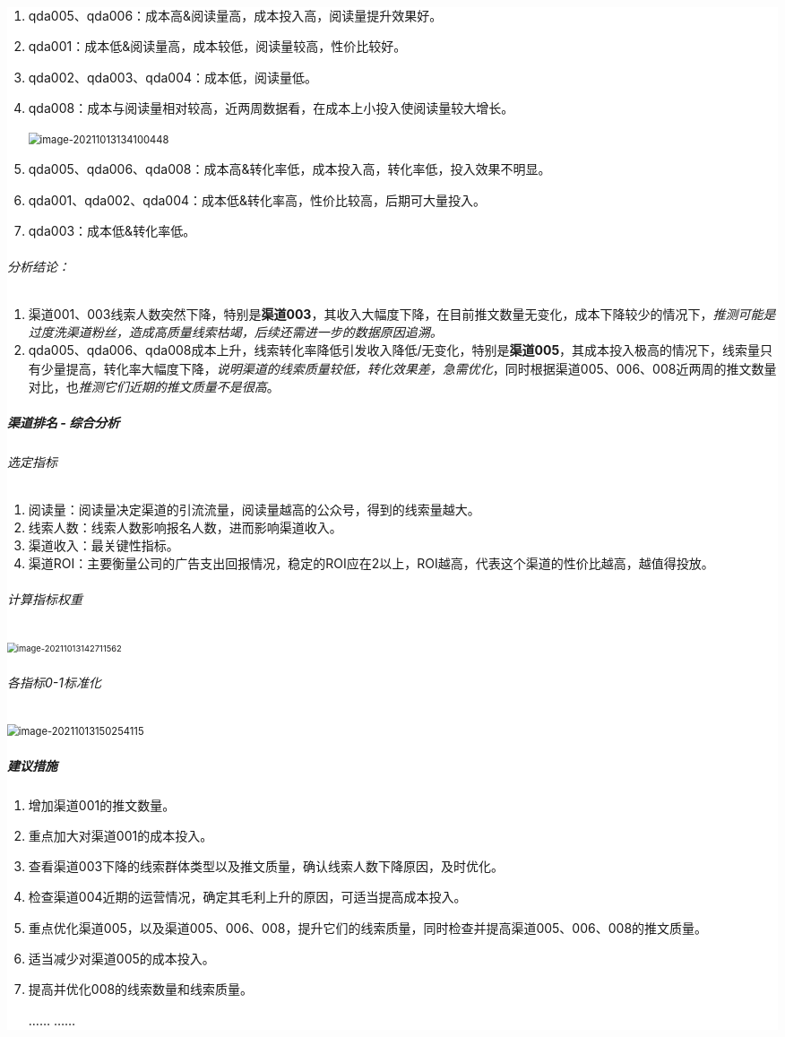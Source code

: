 1. qda005、qda006：成本高&阅读量高，成本投入高，阅读量提升效果好。

2. qda001：成本低&阅读量高，成本较低，阅读量较高，性价比较好。

3. qda002、qda003、qda004：成本低，阅读量低。

4. qda008：成本与阅读量相对较高，近两周数据看，在成本上小投入使阅读量较大增长。

   <img src="C:\Users\玥鸢公子\AppData\Roaming\Typora\typora-user-images\image-20211013134100448.png" alt="image-20211013134100448" style="zoom: 80%;" />

1. qda005、qda006、qda008：成本高&转化率低，成本投入高，转化率低，投入效果不明显。
2. qda001、qda002、qda004：成本低&转化率高，性价比较高，后期可大量投入。
3. qda003：成本低&转化率低。

###### 分析结论：

1. 渠道001、003线索人数突然下降，特别是**渠道003**，其收入大幅度下降，在目前推文数量无变化，成本下降较少的情况下，*推测可能是过度洗渠道粉丝，造成高质量线索枯竭，后续还需进一步的数据原因追溯。*
2. qda005、qda006、qda008成本上升，线索转化率降低引发收入降低/无变化，特别是**渠道005**，其成本投入极高的情况下，线索量只有少量提高，转化率大幅度下降，*说明渠道的线索质量较低，转化效果差，急需优化*，同时根据渠道005、006、008近两周的推文数量对比，也*推测它们近期的推文质量不是很高*。

##### 渠道排名 - 综合分析

###### 选定指标

1. 阅读量：阅读量决定渠道的引流流量，阅读量越高的公众号，得到的线索量越大。
2. 线索人数：线索人数影响报名人数，进而影响渠道收入。
3. 渠道收入：最关键性指标。
4. 渠道ROI：主要衡量公司的广告支出回报情况，稳定的ROI应在2以上，ROI越高，代表这个渠道的性价比越高，越值得投放。

###### 计算指标权重

<img src="C:\Users\玥鸢公子\AppData\Roaming\Typora\typora-user-images\image-20211013142711562.png" alt="image-20211013142711562" style="zoom:67%;" />

###### 各指标0-1标准化

<img src="C:\Users\玥鸢公子\AppData\Roaming\Typora\typora-user-images\image-20211013150254115.png" alt="image-20211013150254115" style="zoom:80%;" />

##### 建议措施

1. 增加渠道001的推文数量。

2. 重点加大对渠道001的成本投入。

3. 查看渠道003下降的线索群体类型以及推文质量，确认线索人数下降原因，及时优化。

4. 检查渠道004近期的运营情况，确定其毛利上升的原因，可适当提高成本投入。

5. 重点优化渠道005，以及渠道005、006、008，提升它们的线索质量，同时检查并提高渠道005、006、008的推文质量。

6. 适当减少对渠道005的成本投入。

7. 提高并优化008的线索数量和线索质量。

   …… ……

